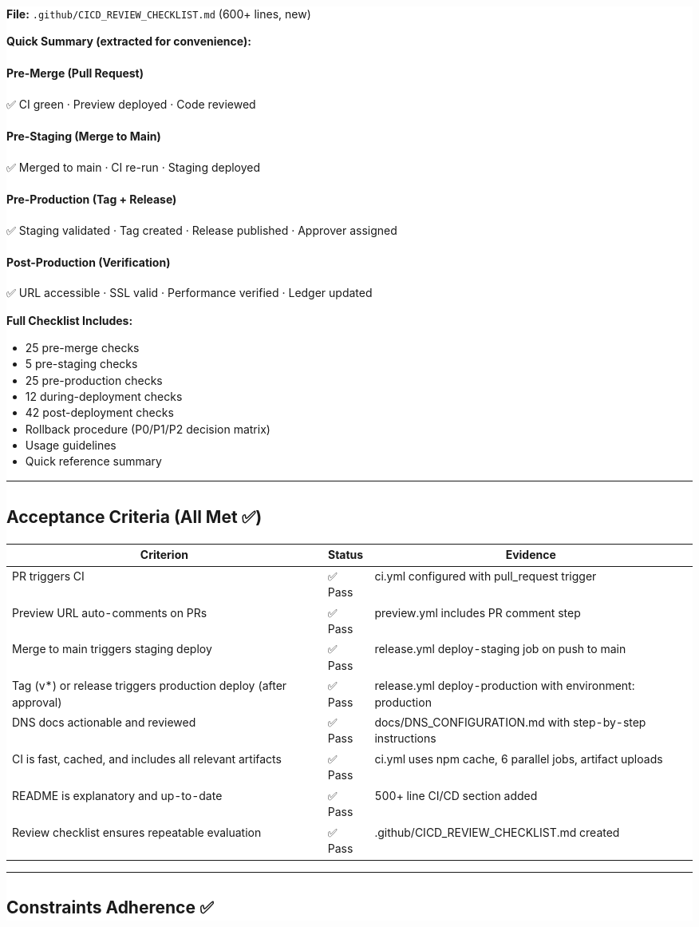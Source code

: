 **File:** `.github/CICD_REVIEW_CHECKLIST.md` (600+ lines, new)

**Quick Summary (extracted for convenience):**

#### Pre-Merge (Pull Request)

✅ CI green · Preview deployed · Code reviewed

#### Pre-Staging (Merge to Main)

✅ Merged to main · CI re-run · Staging deployed

#### Pre-Production (Tag + Release)

✅ Staging validated · Tag created · Release published · Approver assigned

#### Post-Production (Verification)

✅ URL accessible · SSL valid · Performance verified · Ledger updated

**Full Checklist Includes:**

- 25 pre-merge checks
- 5 pre-staging checks
- 25 pre-production checks
- 12 during-deployment checks
- 42 post-deployment checks
- Rollback procedure (P0/P1/P2 decision matrix)
- Usage guidelines
- Quick reference summary

---

## Acceptance Criteria (All Met ✅)

| Criterion                                                        | Status  | Evidence                                                   |
| ---------------------------------------------------------------- | ------- | ---------------------------------------------------------- |
| PR triggers CI                                                   | ✅ Pass | ci.yml configured with pull_request trigger                |
| Preview URL auto-comments on PRs                                 | ✅ Pass | preview.yml includes PR comment step                       |
| Merge to main triggers staging deploy                            | ✅ Pass | release.yml deploy-staging job on push to main             |
| Tag (v\*) or release triggers production deploy (after approval) | ✅ Pass | release.yml deploy-production with environment: production |
| DNS docs actionable and reviewed                                 | ✅ Pass | docs/DNS_CONFIGURATION.md with step-by-step instructions   |
| CI is fast, cached, and includes all relevant artifacts          | ✅ Pass | ci.yml uses npm cache, 6 parallel jobs, artifact uploads   |
| README is explanatory and up-to-date                             | ✅ Pass | 500+ line CI/CD section added                              |
| Review checklist ensures repeatable evaluation                   | ✅ Pass | .github/CICD_REVIEW_CHECKLIST.md created                   |

---

## Constraints Adherence ✅
